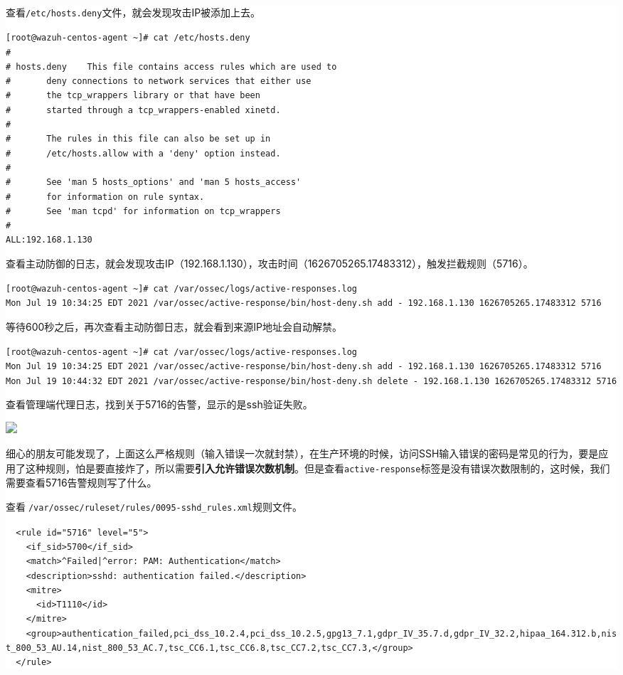 查看`/etc/hosts.deny`文件，就会发现攻击IP被添加上去。

```
[root@wazuh-centos-agent ~]# cat /etc/hosts.deny 
#
# hosts.deny	This file contains access rules which are used to
#		deny connections to network services that either use
#		the tcp_wrappers library or that have been
#		started through a tcp_wrappers-enabled xinetd.
#
#		The rules in this file can also be set up in
#		/etc/hosts.allow with a 'deny' option instead.
#
#		See 'man 5 hosts_options' and 'man 5 hosts_access'
#		for information on rule syntax.
#		See 'man tcpd' for information on tcp_wrappers
#
ALL:192.168.1.130
```

查看主动防御的日志，就会发现攻击IP（192.168.1.130），攻击时间（1626705265.17483312），触发拦截规则（5716）。

```
[root@wazuh-centos-agent ~]# cat /var/ossec/logs/active-responses.log 
Mon Jul 19 10:34:25 EDT 2021 /var/ossec/active-response/bin/host-deny.sh add - 192.168.1.130 1626705265.17483312 5716
```

等待600秒之后，再次查看主动防御日志，就会看到来源IP地址会自动解禁。

```
[root@wazuh-centos-agent ~]# cat /var/ossec/logs/active-responses.log 
Mon Jul 19 10:34:25 EDT 2021 /var/ossec/active-response/bin/host-deny.sh add - 192.168.1.130 1626705265.17483312 5716
Mon Jul 19 10:44:32 EDT 2021 /var/ossec/active-response/bin/host-deny.sh delete - 192.168.1.130 1626705265.17483312 5716
```

查看管理端代理日志，找到关于5716的告警，显示的是ssh验证失败。

![](<../.gitbook/assets/image (156).png>)

细心的朋友可能发现了，上面这么严格规则（输入错误一次就封禁），在生产环境的时候，访问SSH输入错误的密码是常见的行为，要是应用了这种规则，怕是要直接炸了，所以需要**引入允许错误次数机制**。但是查看`active-response`标签是没有错误次数限制的，这时候，我们需要查看5716告警规则写了什么。

查看 `/var/ossec/ruleset/rules/0095-sshd_rules.xml`规则文件。

```
  <rule id="5716" level="5">
    <if_sid>5700</if_sid>
    <match>^Failed|^error: PAM: Authentication</match>
    <description>sshd: authentication failed.</description>
    <mitre>
      <id>T1110</id>
    </mitre>
    <group>authentication_failed,pci_dss_10.2.4,pci_dss_10.2.5,gpg13_7.1,gdpr_IV_35.7.d,gdpr_IV_32.2,hipaa_164.312.b,nist_800_53_AU.14,nist_800_53_AC.7,tsc_CC6.1,tsc_CC6.8,tsc_CC7.2,tsc_CC7.3,</group>
  </rule>
```
